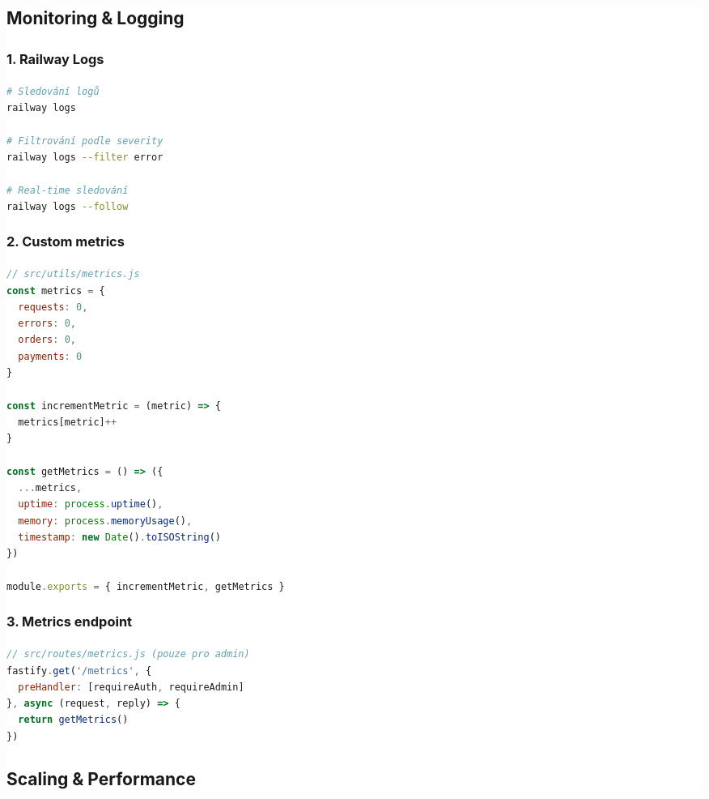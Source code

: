 ## Monitoring & Logging

### 1. Railway Logs
```bash
# Sledování logů
railway logs

# Filtrování podle severity
railway logs --filter error

# Real-time sledování
railway logs --follow
```

### 2. Custom metrics
```javascript
// src/utils/metrics.js
const metrics = {
  requests: 0,
  errors: 0,
  orders: 0,
  payments: 0
}

const incrementMetric = (metric) => {
  metrics[metric]++
}

const getMetrics = () => ({
  ...metrics,
  uptime: process.uptime(),
  memory: process.memoryUsage(),
  timestamp: new Date().toISOString()
})

module.exports = { incrementMetric, getMetrics }
```

### 3. Metrics endpoint
```javascript
// src/routes/metrics.js (pouze pro admin)
fastify.get('/metrics', {
  preHandler: [requireAuth, requireAdmin]
}, async (request, reply) => {
  return getMetrics()
})
```

## Scaling & Performance
